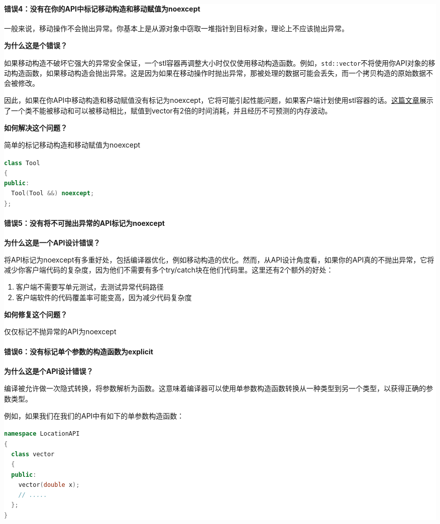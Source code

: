 #### 错误4：没有在你的API中标记移动构造和移动赋值为noexcept

一般来说，移动操作不会抛出异常。你基本上是从源对象中窃取一堆指针到目标对象，理论上不应该抛出异常。

**为什么这是个错误？**

如果移动构造不破坏它强大的异常安全保证，一个stl容器再调整大小时仅仅使用移动构造函数。例如，`std::vector`不将使用你API对象的移动构造函数，如果移动构造会抛出异常。这是因为如果在移动操作时抛出异常，那被处理的数据可能会丢失，而一个拷贝构造的原始数据不会被修改。

因此，如果在你API中移动构造和移动赋值没有标记为noexcept，它将可能引起性能问题，如果客户端计划使用stl容器的话。[这篇文章](http://www.hlsl.co.uk/blog/2017/12/1/c-noexcept-and-move-constructors-effect-on-performance-in-stl-containers)展示了一个类不能被移动和可以被移动相比，赋值到vector有2倍的时间消耗，并且经历不可预测的内存波动。

**如何解决这个问题？**

简单的标记移动构造和移动赋值为noexcept

```c++
class Tool
{
public:
  Tool(Tool &&) noexcept;
};
```

#### 错误5：没有将不可抛出异常的API标记为noexcept

**为什么这是一个API设计错误？**

将API标记为noexcept有多重好处，包括编译器优化，例如移动构造的优化。然而，从API设计角度看，如果你的API真的不抛出异常，它将减少你客户端代码的复杂度，因为他们不需要有多个try/catch块在他们代码里。这里还有2个额外的好处：

1. 客户端不需要写单元测试，去测试异常代码路径
2. 客户端软件的代码覆盖率可能变高，因为减少代码复杂度

**如何修复这个问题？**

仅仅标记不抛异常的API为noexcept

#### 错误6：没有标记单个参数的构造函数为explicit

**为什么这是个API设计错误？**

编译被允许做一次隐式转换，将参数解析为函数。这意味着编译器可以使用单参数构造函数转换从一种类型到另一个类型，以获得正确的参数类型。

例如，如果我们在我们的API中有如下的单参数构造函数：

```c++
namespace LocationAPI
{
  class vector
  {
  public:
    vector(double x);
    // .....
  };
}
```
